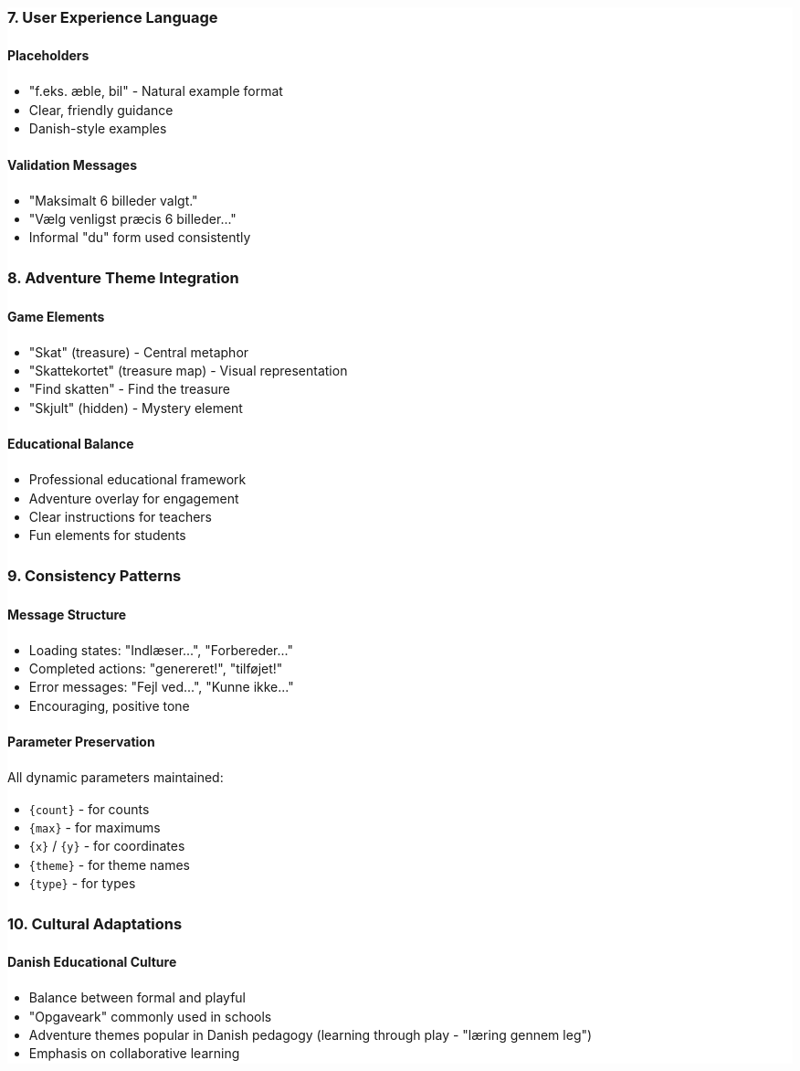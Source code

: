 ### 7. User Experience Language

#### Placeholders
- "f.eks. æble, bil" - Natural example format
- Clear, friendly guidance
- Danish-style examples

#### Validation Messages
- "Maksimalt 6 billeder valgt."
- "Vælg venligst præcis 6 billeder..."
- Informal "du" form used consistently

### 8. Adventure Theme Integration

#### Game Elements
- "Skat" (treasure) - Central metaphor
- "Skattekortet" (treasure map) - Visual representation
- "Find skatten" - Find the treasure
- "Skjult" (hidden) - Mystery element

#### Educational Balance
- Professional educational framework
- Adventure overlay for engagement
- Clear instructions for teachers
- Fun elements for students

### 9. Consistency Patterns

#### Message Structure
- Loading states: "Indlæser...", "Forbereder..."
- Completed actions: "genereret!", "tilføjet!"
- Error messages: "Fejl ved...", "Kunne ikke..."
- Encouraging, positive tone

#### Parameter Preservation
All dynamic parameters maintained:
- `{count}` - for counts
- `{max}` - for maximums
- `{x}` / `{y}` - for coordinates
- `{theme}` - for theme names
- `{type}` - for types

### 10. Cultural Adaptations

#### Danish Educational Culture
- Balance between formal and playful
- "Opgaveark" commonly used in schools
- Adventure themes popular in Danish pedagogy (learning through play - "læring gennem leg")
- Emphasis on collaborative learning
